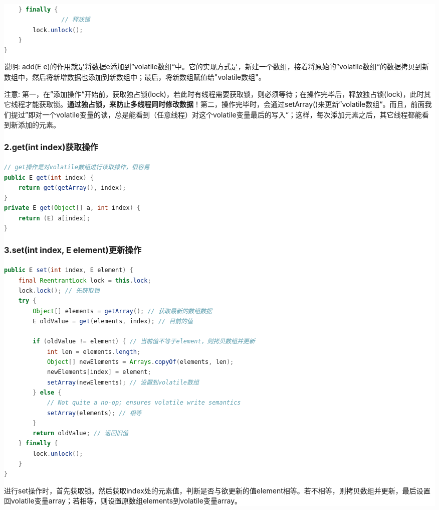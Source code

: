 ```java
    } finally {
				// 释放锁
        lock.unlock();
    }
}
```

说明: add(E e)的作用就是将数据e添加到”volatile数组“中。它的实现方式是，新建一个数组，接着将原始的”volatile数组“的数据拷贝到新数组中，然后将新增数据也添加到新数组中；最后，将新数组赋值给"volatile数组"。

注意: 第一，在”添加操作“开始前，获取独占锁(lock)，若此时有线程需要获取锁，则必须等待；在操作完毕后，释放独占锁(lock)，此时其它线程才能获取锁。**通过独占锁，来防止多线程同时修改数据**！第二，操作完毕时，会通过setArray()来更新”volatile数组“。而且，前面我们提过”即对一个volatile变量的读，总是能看到（任意线程）对这个volatile变量最后的写入“；这样，每次添加元素之后，其它线程都能看到新添加的元素。

### 2.get(int index)获取操作

```java
// get操作是对volatile数组进行读取操作，很容易
public E get(int index) {
    return get(getArray(), index);
}
private E get(Object[] a, int index) {
    return (E) a[index];
} 
```

### 3.set(int index, E element)更新操作

```java
public E set(int index, E element) {
    final ReentrantLock lock = this.lock;
    lock.lock(); // 先获取锁
    try {
        Object[] elements = getArray(); // 获取最新的数组数据
        E oldValue = get(elements, index); // 目前的值

        if (oldValue != element) { // 当前值不等于element，则拷贝数组并更新
            int len = elements.length;
            Object[] newElements = Arrays.copyOf(elements, len);
            newElements[index] = element;
            setArray(newElements); // 设置到volatile数组
        } else {
            // Not quite a no-op; ensures volatile write semantics
            setArray(elements); // 相等
        }
        return oldValue; // 返回旧值
    } finally {
        lock.unlock();
    }
}
```

进行set操作时，首先获取锁。然后获取index处的元素值，判断是否与欲更新的值element相等。若不相等，则拷贝数组并更新，最后设置回volatile变量array；若相等，则设置原数组elements到volatile变量array。
